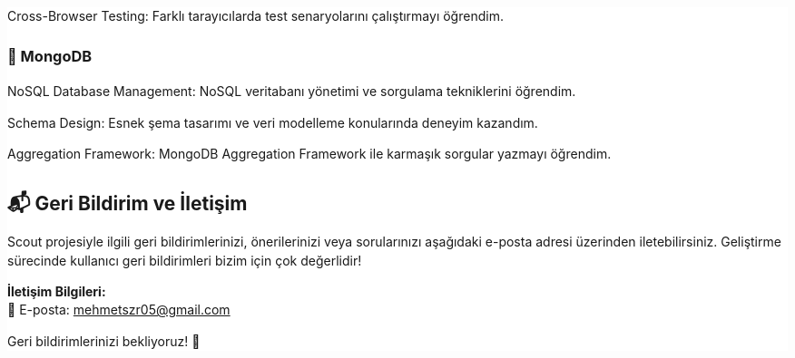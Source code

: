 Cross-Browser Testing: Farklı tarayıcılarda test senaryolarını çalıştırmayı öğrendim.

### 🍃 MongoDB
NoSQL Database Management: NoSQL veritabanı yönetimi ve sorgulama tekniklerini öğrendim.

Schema Design: Esnek şema tasarımı ve veri modelleme konularında deneyim kazandım.

Aggregation Framework: MongoDB Aggregation Framework ile karmaşık sorgular yazmayı öğrendim.
## 📬 Geri Bildirim ve İletişim

Scout projesiyle ilgili geri bildirimlerinizi, önerilerinizi veya sorularınızı aşağıdaki e-posta adresi üzerinden iletebilirsiniz. Geliştirme sürecinde kullanıcı geri bildirimleri bizim için çok değerlidir!

**İletişim Bilgileri:**  
📧 E-posta: [mehmetszr05@gmail.com](mailto:mehmetszr05@gmail.com)  

Geri bildirimlerinizi bekliyoruz! 🚀